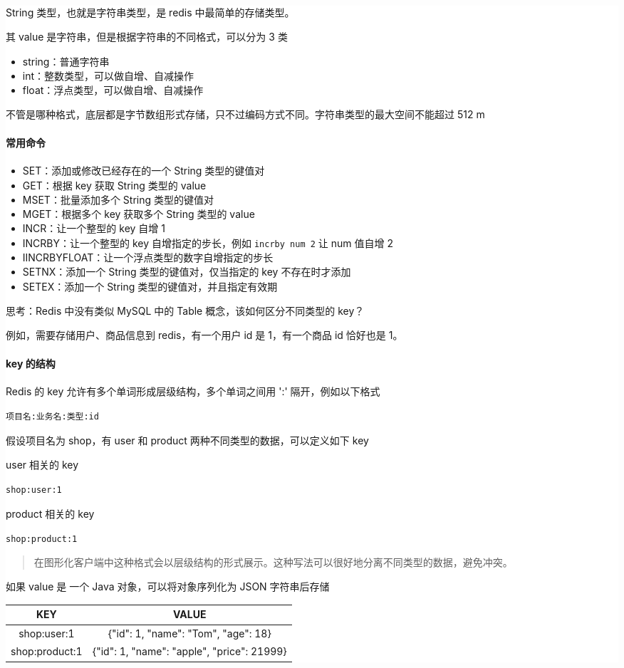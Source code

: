 String 类型，也就是字符串类型，是 redis 中最简单的存储类型。

其 value 是字符串，但是根据字符串的不同格式，可以分为 3 类

- string：普通字符串
- int：整数类型，可以做自增、自减操作
- float：浮点类型，可以做自增、自减操作

不管是哪种格式，底层都是字节数组形式存储，只不过编码方式不同。字符串类型的最大空间不能超过 512 m

#### 常用命令

- SET：添加或修改已经存在的一个 String 类型的键值对
- GET：根据 key 获取 String 类型的 value
- MSET：批量添加多个 String 类型的键值对
- MGET：根据多个 key 获取多个 String 类型的 value
- INCR：让一个整型的 key 自增 1
- INCRBY：让一个整型的 key 自增指定的步长，例如 `incrby num 2` 让 num 值自增 2
- IINCRBYFLOAT：让一个浮点类型的数字自增指定的步长
- SETNX：添加一个 String 类型的键值对，仅当指定的 key 不存在时才添加
- SETEX：添加一个 String 类型的键值对，并且指定有效期



思考：Redis 中没有类似 MySQL 中的 Table 概念，该如何区分不同类型的 key？

例如，需要存储用户、商品信息到 redis，有一个用户 id 是 1，有一个商品 id 恰好也是 1。



#### key 的结构

Redis 的 key 允许有多个单词形成层级结构，多个单词之间用 ':' 隔开，例如以下格式

```bash
项目名:业务名:类型:id
```

假设项目名为 shop，有 user 和 product 两种不同类型的数据，可以定义如下 key

user 相关的 key

```bash
shop:user:1
```

product 相关的 key

```bash
shop:product:1
```

> 在图形化客户端中这种格式会以层级结构的形式展示。这种写法可以很好地分离不同类型的数据，避免冲突。



如果 value 是 一个 Java 对象，可以将对象序列化为 JSON 字符串后存储

|      KEY       |                   VALUE                    |
| :------------: | :----------------------------------------: |
|  shop:user:1   |    {"id": 1, "name": "Tom", "age": 18}     |
| shop:product:1 | {"id": 1, "name": "apple", "price": 21999} |
